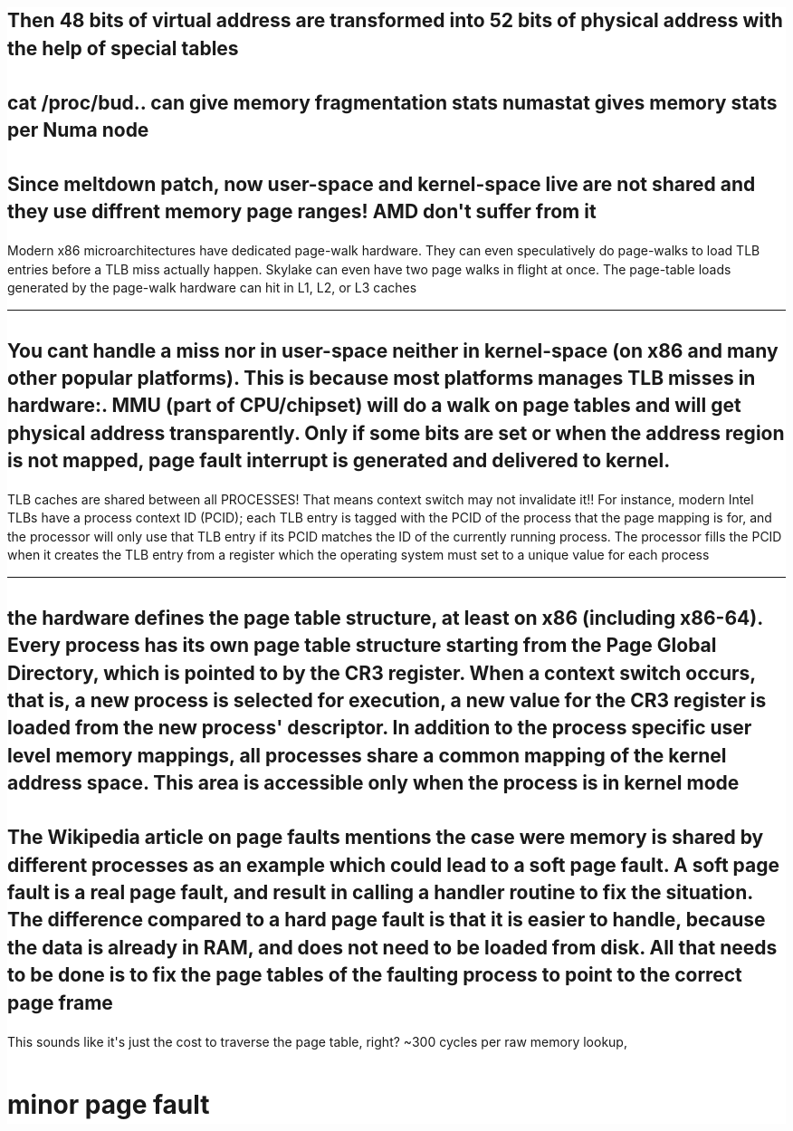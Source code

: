 Then 48 bits of virtual address are transformed into 52 bits of physical address with the help of special tables
---------------------
cat /proc/bud.. can give memory fragmentation stats
numastat gives memory stats per Numa node
-----------------------
Since meltdown patch, now user-space and kernel-space live are not shared and they use diffrent memory page ranges! AMD don't suffer from it
-------------
Modern x86 microarchitectures have dedicated page-walk hardware. They can even speculatively do page-walks to load TLB entries before a TLB miss actually happen. Skylake can even have two page walks in flight at once.
The page-table loads generated by the page-walk hardware can hit in L1, L2, or L3 caches

--------------
You cant handle a miss nor in user-space neither in kernel-space (on x86 and many other popular platforms). This is because most platforms manages TLB misses in hardware:. MMU (part of CPU/chipset) will do a walk on page tables and will get physical address transparently. Only if some bits are set or when the address region is not mapped, page fault interrupt is generated and delivered to kernel.
--------------------
TLB caches are shared between all PROCESSES! That means context switch may not invalidate it!!
For instance, modern Intel TLBs have a process context ID (PCID); each TLB entry is
 tagged with the PCID of the process that the page mapping is for, and the 
processor will only use that TLB entry if its PCID matches the ID of the 
currently running process. The processor fills the PCID when it creates the
 TLB entry from a register which the operating system must set to a unique 
value for each process

------------
the hardware defines the page table structure, at least on x86 (including x86-64). 
Every process has its own page table structure starting from the Page Global Directory,
 which is pointed to by the CR3 register. When a context switch occurs,
 that is, a new process is selected for execution, a new value for the
 CR3 register is loaded from the new process' descriptor. In addition to
 the process specific user level memory mappings, all processes share a
 common mapping of the kernel address space. This area is accessible only when 
the process is in kernel mode
---------------------
The Wikipedia article on page faults mentions the case were memory is shared by 
different processes as an example which could lead to a soft page fault. 
A soft page fault is a real page fault, and result in calling a 
handler routine to fix the situation. The difference compared to a hard 
page fault is that it is easier to handle, because the data is already in RAM, 
and does not need to be loaded from disk. All that needs to be done is to fix the page 
tables of the faulting process to point to the correct page frame
-----------------------------
This sounds like it's just the cost to traverse the page table,
 right? ~300 cycles per raw memory lookup,

# minor page fault
